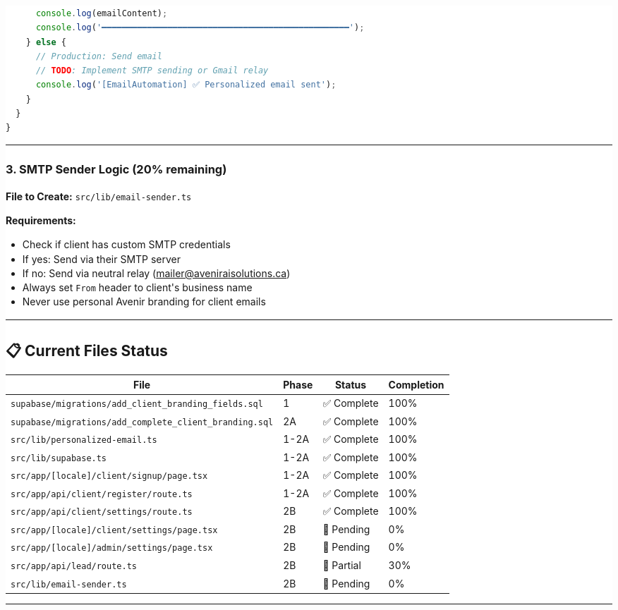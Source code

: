 ```typescript
      console.log(emailContent);
      console.log('━━━━━━━━━━━━━━━━━━━━━━━━━━━━━━━━━━━━━━━━━━━━━━━━━');
    } else {
      // Production: Send email
      // TODO: Implement SMTP sending or Gmail relay
      console.log('[EmailAutomation] ✅ Personalized email sent');
    }
  }
}
```

---

### **3. SMTP Sender Logic (20% remaining)**

**File to Create:** `src/lib/email-sender.ts`

**Requirements:**
- Check if client has custom SMTP credentials
- If yes: Send via their SMTP server
- If no: Send via neutral relay (mailer@aveniraisolutions.ca)
- Always set `From` header to client's business name
- Never use personal Avenir branding for client emails

---

## 📋 Current Files Status

| File | Phase | Status | Completion |
|------|-------|--------|------------|
| `supabase/migrations/add_client_branding_fields.sql` | 1 | ✅ Complete | 100% |
| `supabase/migrations/add_complete_client_branding.sql` | 2A | ✅ Complete | 100% |
| `src/lib/personalized-email.ts` | 1-2A | ✅ Complete | 100% |
| `src/lib/supabase.ts` | 1-2A | ✅ Complete | 100% |
| `src/app/[locale]/client/signup/page.tsx` | 1-2A | ✅ Complete | 100% |
| `src/app/api/client/register/route.ts` | 1-2A | ✅ Complete | 100% |
| `src/app/api/client/settings/route.ts` | 2B | ✅ Complete | 100% |
| `src/app/[locale]/client/settings/page.tsx` | 2B | 🚧 Pending | 0% |
| `src/app/[locale]/admin/settings/page.tsx` | 2B | 🚧 Pending | 0% |
| `src/app/api/lead/route.ts` | 2B | 🚧 Partial | 30% |
| `src/lib/email-sender.ts` | 2B | 🚧 Pending | 0% |

---
